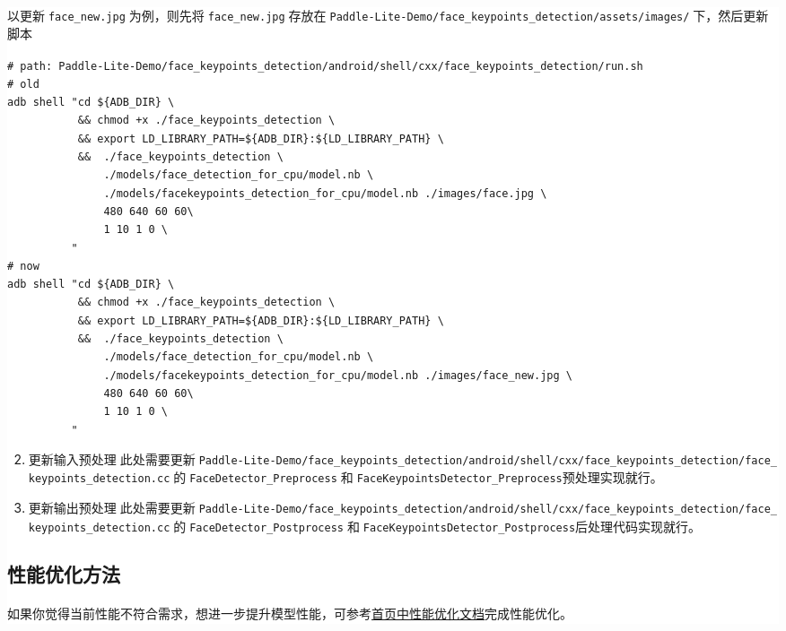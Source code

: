 以更新 `face_new.jpg` 为例，则先将 `face_new.jpg` 存放在 `Paddle-Lite-Demo/face_keypoints_detection/assets/images/` 下，然后更新脚本

```shell
# path: Paddle-Lite-Demo/face_keypoints_detection/android/shell/cxx/face_keypoints_detection/run.sh
# old
adb shell "cd ${ADB_DIR} \
           && chmod +x ./face_keypoints_detection \
           && export LD_LIBRARY_PATH=${ADB_DIR}:${LD_LIBRARY_PATH} \
           &&  ./face_keypoints_detection \
               ./models/face_detection_for_cpu/model.nb \
               ./models/facekeypoints_detection_for_cpu/model.nb ./images/face.jpg \
               480 640 60 60\
               1 10 1 0 \
          "
# now
adb shell "cd ${ADB_DIR} \
           && chmod +x ./face_keypoints_detection \
           && export LD_LIBRARY_PATH=${ADB_DIR}:${LD_LIBRARY_PATH} \
           &&  ./face_keypoints_detection \
               ./models/face_detection_for_cpu/model.nb \
               ./models/facekeypoints_detection_for_cpu/model.nb ./images/face_new.jpg \
               480 640 60 60\
               1 10 1 0 \
          "
```


2. 更新输入预处理
此处需要更新 `Paddle-Lite-Demo/face_keypoints_detection/android/shell/cxx/face_keypoints_detection/face_keypoints_detection.cc` 的 `FaceDetector_Preprocess` 和 `FaceKeypointsDetector_Preprocess`预处理实现就行。

3. 更新输出预处理
此处需要更新 `Paddle-Lite-Demo/face_keypoints_detection/android/shell/cxx/face_keypoints_detection/face_keypoints_detection.cc` 的 `FaceDetector_Postprocess` 和 `FaceKeypointsDetector_Postprocess`后处理代码实现就行。

## 性能优化方法
如果你觉得当前性能不符合需求，想进一步提升模型性能，可参考[首页中性能优化文档](/README.md)完成性能优化。
